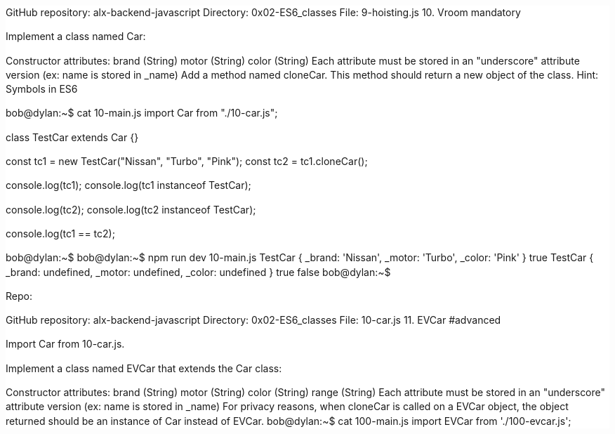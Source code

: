 GitHub repository: alx-backend-javascript
Directory: 0x02-ES6_classes
File: 9-hoisting.js
10. Vroom
mandatory

Implement a class named Car:

Constructor attributes:
brand (String)
motor (String)
color (String)
Each attribute must be stored in an "underscore" attribute version (ex: name is stored in _name)
Add a method named cloneCar. This method should return a new object of the class.
Hint: Symbols in ES6

bob@dylan:~$ cat 10-main.js
import Car from "./10-car.js";

class TestCar extends Car {}

const tc1 = new TestCar("Nissan", "Turbo", "Pink");
const tc2 = tc1.cloneCar();

console.log(tc1);
console.log(tc1 instanceof TestCar);

console.log(tc2);
console.log(tc2 instanceof TestCar);

console.log(tc1 == tc2);

bob@dylan:~$
bob@dylan:~$ npm run dev 10-main.js
TestCar { _brand: 'Nissan', _motor: 'Turbo', _color: 'Pink' }
true
TestCar { _brand: undefined, _motor: undefined, _color: undefined }
true
false
bob@dylan:~$

Repo:

GitHub repository: alx-backend-javascript
Directory: 0x02-ES6_classes
File: 10-car.js
11. EVCar
#advanced

Import Car from 10-car.js.

Implement a class named EVCar that extends the Car class:

Constructor attributes:
brand (String)
motor (String)
color (String)
range (String)
Each attribute must be stored in an "underscore" attribute version (ex: name is stored in _name)
For privacy reasons, when cloneCar is called on a EVCar object, the object returned should be an instance of Car instead of EVCar.
bob@dylan:~$ cat 100-main.js
import EVCar from './100-evcar.js';
